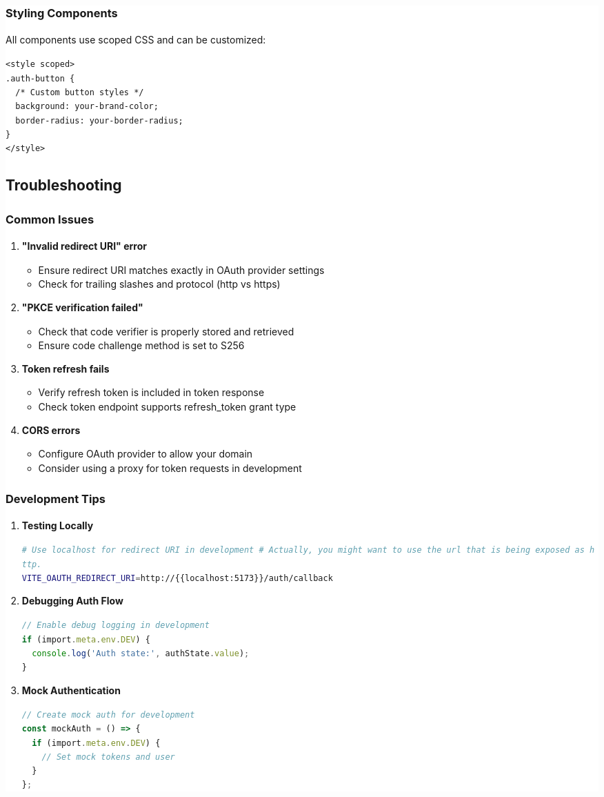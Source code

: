 ### Styling Components

All components use scoped CSS and can be customized:

```vue
<style scoped>
.auth-button {
  /* Custom button styles */
  background: your-brand-color;
  border-radius: your-border-radius;
}
</style>
```

## Troubleshooting

### Common Issues

1. **"Invalid redirect URI" error**
   - Ensure redirect URI matches exactly in OAuth provider settings
   - Check for trailing slashes and protocol (http vs https)

2. **"PKCE verification failed"**
   - Check that code verifier is properly stored and retrieved
   - Ensure code challenge method is set to S256

3. **Token refresh fails**
   - Verify refresh token is included in token response
   - Check token endpoint supports refresh_token grant type

4. **CORS errors**
   - Configure OAuth provider to allow your domain
   - Consider using a proxy for token requests in development

### Development Tips

1. **Testing Locally**
   ```bash
   # Use localhost for redirect URI in development # Actually, you might want to use the url that is being exposed as http.
   VITE_OAUTH_REDIRECT_URI=http://{{localhost:5173}}/auth/callback
   ```

2. **Debugging Auth Flow**
   ```typescript
   // Enable debug logging in development
   if (import.meta.env.DEV) {
     console.log('Auth state:', authState.value);
   }
   ```

3. **Mock Authentication**
   ```typescript
   // Create mock auth for development
   const mockAuth = () => {
     if (import.meta.env.DEV) {
       // Set mock tokens and user
     }
   };
   ```
